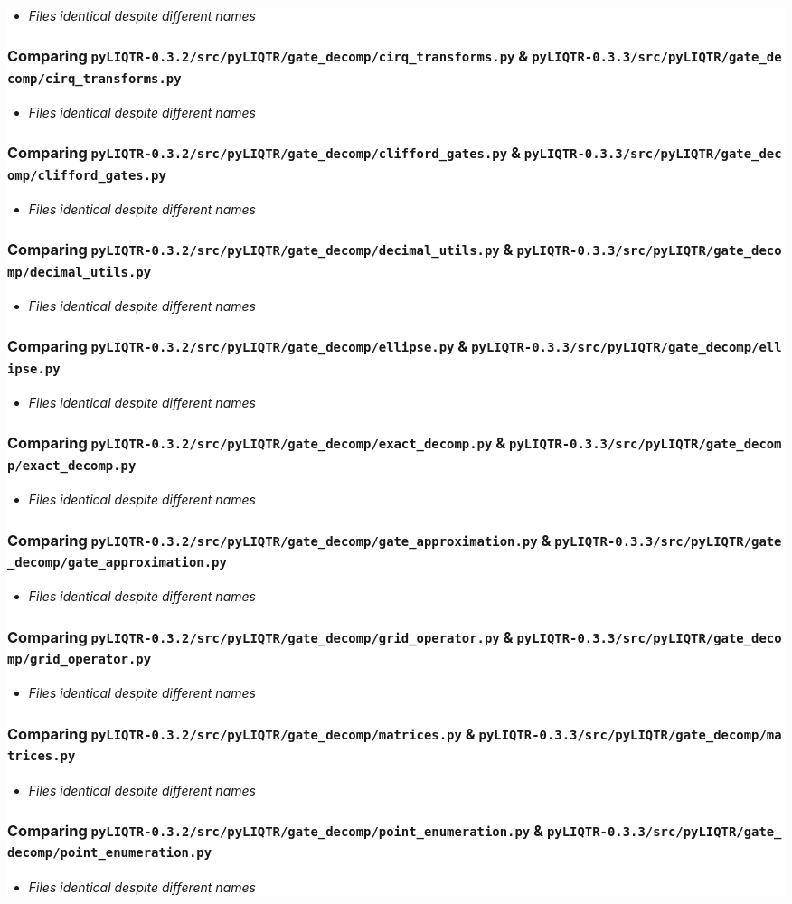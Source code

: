  * *Files identical despite different names*

### Comparing `pyLIQTR-0.3.2/src/pyLIQTR/gate_decomp/cirq_transforms.py` & `pyLIQTR-0.3.3/src/pyLIQTR/gate_decomp/cirq_transforms.py`

 * *Files identical despite different names*

### Comparing `pyLIQTR-0.3.2/src/pyLIQTR/gate_decomp/clifford_gates.py` & `pyLIQTR-0.3.3/src/pyLIQTR/gate_decomp/clifford_gates.py`

 * *Files identical despite different names*

### Comparing `pyLIQTR-0.3.2/src/pyLIQTR/gate_decomp/decimal_utils.py` & `pyLIQTR-0.3.3/src/pyLIQTR/gate_decomp/decimal_utils.py`

 * *Files identical despite different names*

### Comparing `pyLIQTR-0.3.2/src/pyLIQTR/gate_decomp/ellipse.py` & `pyLIQTR-0.3.3/src/pyLIQTR/gate_decomp/ellipse.py`

 * *Files identical despite different names*

### Comparing `pyLIQTR-0.3.2/src/pyLIQTR/gate_decomp/exact_decomp.py` & `pyLIQTR-0.3.3/src/pyLIQTR/gate_decomp/exact_decomp.py`

 * *Files identical despite different names*

### Comparing `pyLIQTR-0.3.2/src/pyLIQTR/gate_decomp/gate_approximation.py` & `pyLIQTR-0.3.3/src/pyLIQTR/gate_decomp/gate_approximation.py`

 * *Files identical despite different names*

### Comparing `pyLIQTR-0.3.2/src/pyLIQTR/gate_decomp/grid_operator.py` & `pyLIQTR-0.3.3/src/pyLIQTR/gate_decomp/grid_operator.py`

 * *Files identical despite different names*

### Comparing `pyLIQTR-0.3.2/src/pyLIQTR/gate_decomp/matrices.py` & `pyLIQTR-0.3.3/src/pyLIQTR/gate_decomp/matrices.py`

 * *Files identical despite different names*

### Comparing `pyLIQTR-0.3.2/src/pyLIQTR/gate_decomp/point_enumeration.py` & `pyLIQTR-0.3.3/src/pyLIQTR/gate_decomp/point_enumeration.py`

 * *Files identical despite different names*
